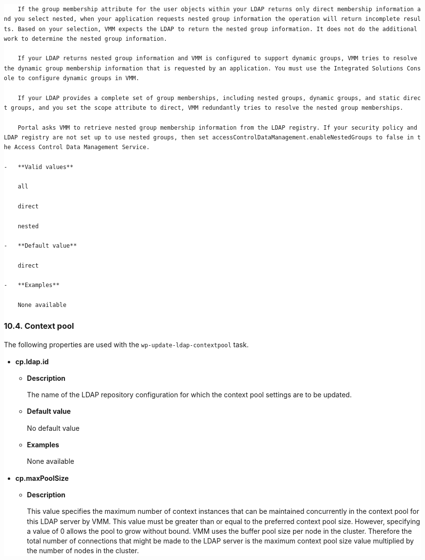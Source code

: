         If the group membership attribute for the user objects within your LDAP returns only direct membership information and you select nested, when your application requests nested group information the operation will return incomplete results. Based on your selection, VMM expects the LDAP to return the nested group information. It does not do the additional work to determine the nested group information.

        If your LDAP returns nested group information and VMM is configured to support dynamic groups, VMM tries to resolve the dynamic group membership information that is requested by an application. You must use the Integrated Solutions Console to configure dynamic groups in VMM.

        If your LDAP provides a complete set of group memberships, including nested groups, dynamic groups, and static direct groups, and you set the scope attribute to direct, VMM redundantly tries to resolve the nested group memberships.

        Portal asks VMM to retrieve nested group membership information from the LDAP registry. If your security policy and LDAP registry are not set up to use nested groups, then set accessControlDataManagement.enableNestedGroups to false in the Access Control Data Management Service.

    -   **Valid values**

        all

        direct

        nested

    -   **Default value**

        direct

    -   **Examples**

        None available


### 10.4. Context pool

The following properties are used with the `wp-update-ldap-contextpool` task.

-   **cp.ldap.id**

    -   **Description**

        The name of the LDAP repository configuration for which the context pool settings are to be updated.

    -   **Default value**

        No default value

    -   **Examples**

        None available

-   **cp.maxPoolSize**

    -   **Description**

        This value specifies the maximum number of context instances that can be maintained concurrently in the context pool for this LDAP server by VMM. This value must be greater than or equal to the preferred context pool size. However, specifying a value of 0 allows the pool to grow without bound. VMM uses the buffer pool size per node in the cluster. Therefore the total number of connections that might be made to the LDAP server is the maximum context pool size value multiplied by the number of nodes in the cluster.
